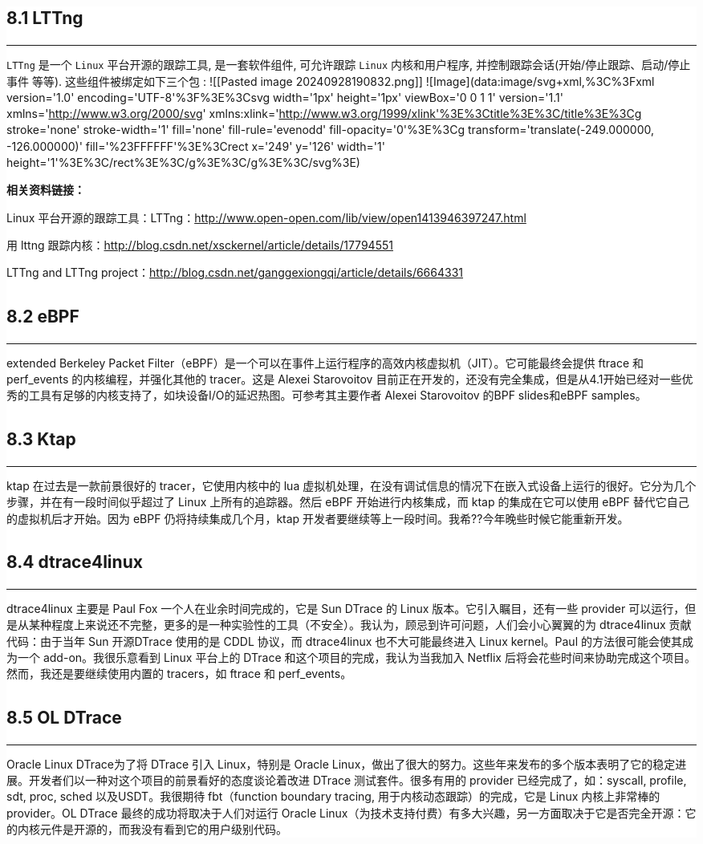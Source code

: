 
## 8.1 LTTng

---

`LTTng` 是一个 `Linux` 平台开源的跟踪工具, 是一套软件组件, 可允许跟踪 `Linux` 内核和用户程序, 并控制跟踪会话(开始/停止跟踪、启动/停止事件 等等). 这些组件被绑定如下三个包 :
![[Pasted image 20240928190832.png]]
![Image](data:image/svg+xml,%3C%3Fxml version='1.0' encoding='UTF-8'%3F%3E%3Csvg width='1px' height='1px' viewBox='0 0 1 1' version='1.1' xmlns='http://www.w3.org/2000/svg' xmlns:xlink='http://www.w3.org/1999/xlink'%3E%3Ctitle%3E%3C/title%3E%3Cg stroke='none' stroke-width='1' fill='none' fill-rule='evenodd' fill-opacity='0'%3E%3Cg transform='translate(-249.000000, -126.000000)' fill='%23FFFFFF'%3E%3Crect x='249' y='126' width='1' height='1'%3E%3C/rect%3E%3C/g%3E%3C/g%3E%3C/svg%3E)

**相关资料链接：**

Linux 平台开源的跟踪工具：LTTng：http://www.open-open.com/lib/view/open1413946397247.html

用 lttng 跟踪内核：http://blog.csdn.net/xsckernel/article/details/17794551

LTTng and LTTng project：http://blog.csdn.net/ganggexiongqi/article/details/6664331

## 8.2 eBPF

---

extended Berkeley Packet Filter（eBPF）是一个可以在事件上运行程序的高效内核虚拟机（JIT）。它可能最终会提供 ftrace 和 perf_events 的内核编程，并强化其他的 tracer。这是 Alexei Starovoitov 目前正在开发的，还没有完全集成，但是从4.1开始已经对一些优秀的工具有足够的内核支持了，如块设备I/O的延迟热图。可参考其主要作者 Alexei Starovoitov 的BPF slides和eBPF samples。

## 8.3 Ktap

---

ktap 在过去是一款前景很好的 tracer，它使用内核中的 lua 虚拟机处理，在没有调试信息的情况下在嵌入式设备上运行的很好。它分为几个步骤，并在有一段时间似乎超过了 Linux 上所有的追踪器。然后 eBPF 开始进行内核集成，而 ktap 的集成在它可以使用 eBPF 替代它自己的虚拟机后才开始。因为 eBPF 仍将持续集成几个月，ktap 开发者要继续等上一段时间。我希??今年晚些时候它能重新开发。

## 8.4 dtrace4linux

---

dtrace4linux 主要是 Paul Fox 一个人在业余时间完成的，它是 Sun DTrace 的 Linux 版本。它引入瞩目，还有一些 provider 可以运行，但是从某种程度上来说还不完整，更多的是一种实验性的工具（不安全）。我认为，顾忌到许可问题，人们会小心翼翼的为 dtrace4linux 贡献代码：由于当年 Sun 开源DTrace 使用的是 CDDL 协议，而 dtrace4linux 也不大可能最终进入 Linux kernel。Paul 的方法很可能会使其成为一个 add-on。我很乐意看到 Linux 平台上的 DTrace 和这个项目的完成，我认为当我加入 Netflix 后将会花些时间来协助完成这个项目。然而，我还是要继续使用内置的 tracers，如 ftrace 和 perf_events。

## 8.5 OL DTrace

---

Oracle Linux DTrace为了将 DTrace 引入 Linux，特别是 Oracle Linux，做出了很大的努力。这些年来发布的多个版本表明了它的稳定进展。开发者们以一种对这个项目的前景看好的态度谈论着改进 DTrace 测试套件。很多有用的 provider 已经完成了，如：syscall, profile, sdt, proc, sched 以及USDT。我很期待 fbt（function boundary tracing, 用于内核动态跟踪）的完成，它是 Linux 内核上非常棒的 provider。OL DTrace 最终的成功将取决于人们对运行 Oracle Linux（为技术支持付费）有多大兴趣，另一方面取决于它是否完全开源：它的内核元件是开源的，而我没有看到它的用户级别代码。
